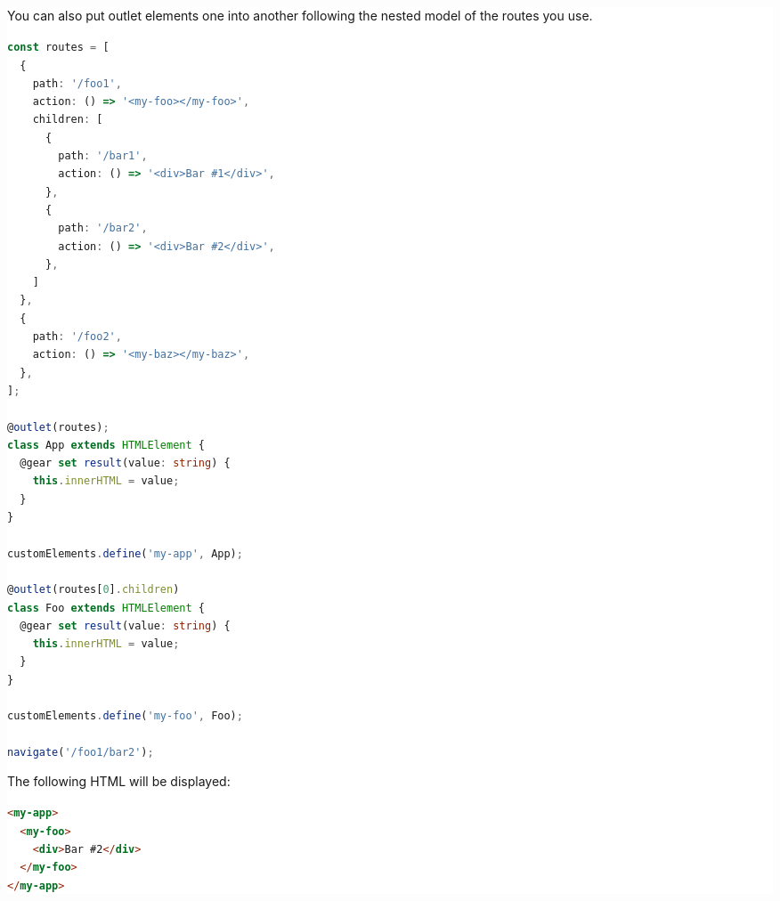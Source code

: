   You can also put outlet elements one into another following the nested model
  of the routes you use.

  ```typescript
  const routes = [
    {
      path: '/foo1',
      action: () => '<my-foo></my-foo>',
      children: [
        {
          path: '/bar1',
          action: () => '<div>Bar #1</div>',
        },
        {
          path: '/bar2',
          action: () => '<div>Bar #2</div>',
        },
      ]
    },
    {
      path: '/foo2',
      action: () => '<my-baz></my-baz>',
    },
  ];

  @outlet(routes);
  class App extends HTMLElement {
    @gear set result(value: string) {
      this.innerHTML = value;
    }
  }

  customElements.define('my-app', App);

  @outlet(routes[0].children)
  class Foo extends HTMLElement {
    @gear set result(value: string) {
      this.innerHTML = value;
    }
  }

  customElements.define('my-foo', Foo);

  navigate('/foo1/bar2');
  ```

  The following HTML will be displayed:

  ```html
  <my-app>
    <my-foo>
      <div>Bar #2</div>
    </my-foo>
  </my-app>
  ```

